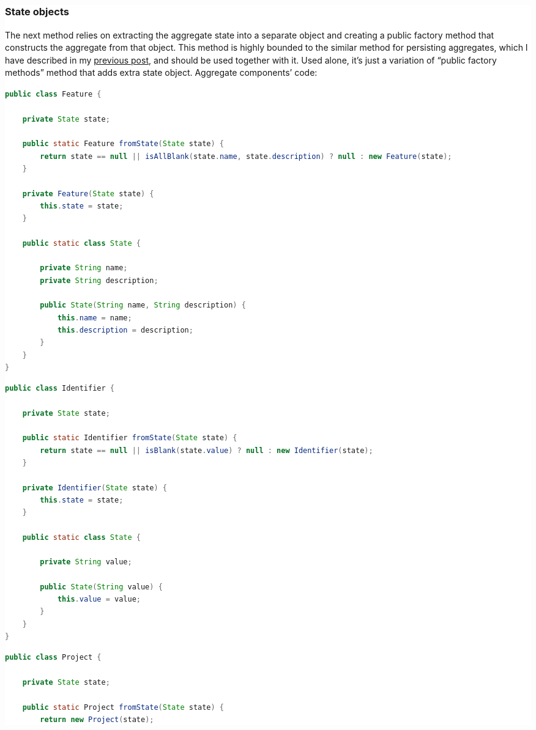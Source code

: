 ### State objects
The next method relies on extracting the aggregate state into a separate object and creating a public factory method that constructs the aggregate from that object.
This method is highly bounded to the similar method for persisting aggregates, which I have described in my [previous post](/2020/06/persisting-application-state.html), and should be used together with it.
Used alone, it’s just a variation of “public factory methods” method that adds extra state object.
Aggregate components’ code:
```java
public class Feature {

    private State state;

    public static Feature fromState(State state) {
        return state == null || isAllBlank(state.name, state.description) ? null : new Feature(state);
    }

    private Feature(State state) {
        this.state = state;
    }

    public static class State {

        private String name;
        private String description;

        public State(String name, String description) {
            this.name = name;
            this.description = description;
        }
    }
}
```
```java
public class Identifier {

    private State state;

    public static Identifier fromState(State state) {
        return state == null || isBlank(state.value) ? null : new Identifier(state);
    }

    private Identifier(State state) {
        this.state = state;
    }

    public static class State {

        private String value;

        public State(String value) {
            this.value = value;
        }
    }
}
```
```java
public class Project {

    private State state;

    public static Project fromState(State state) {
        return new Project(state);
```